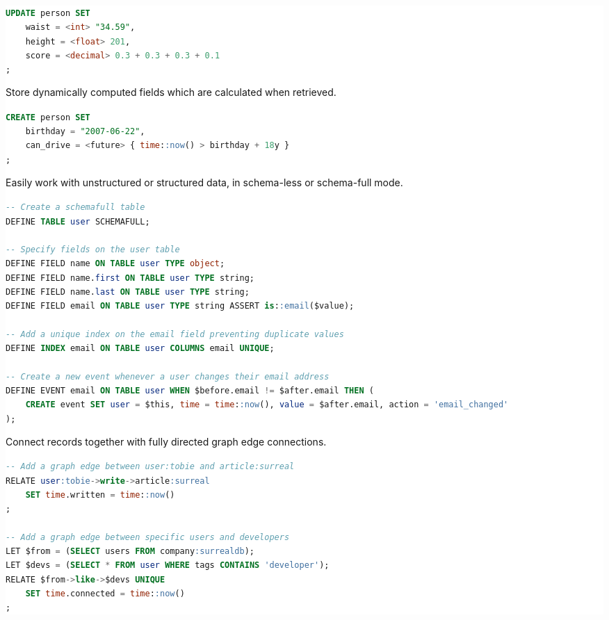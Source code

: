 ```sql
UPDATE person SET
	waist = <int> "34.59",
	height = <float> 201,
	score = <decimal> 0.3 + 0.3 + 0.3 + 0.1
;
```

Store dynamically computed fields which are calculated when retrieved.

```sql
CREATE person SET
	birthday = "2007-06-22",
	can_drive = <future> { time::now() > birthday + 18y }
;
```

Easily work with unstructured or structured data, in schema-less or schema-full mode.

```sql
-- Create a schemafull table
DEFINE TABLE user SCHEMAFULL;

-- Specify fields on the user table
DEFINE FIELD name ON TABLE user TYPE object;
DEFINE FIELD name.first ON TABLE user TYPE string;
DEFINE FIELD name.last ON TABLE user TYPE string;
DEFINE FIELD email ON TABLE user TYPE string ASSERT is::email($value);

-- Add a unique index on the email field preventing duplicate values
DEFINE INDEX email ON TABLE user COLUMNS email UNIQUE;

-- Create a new event whenever a user changes their email address
DEFINE EVENT email ON TABLE user WHEN $before.email != $after.email THEN (
	CREATE event SET user = $this, time = time::now(), value = $after.email, action = 'email_changed'
);
```

Connect records together with fully directed graph edge connections.

```sql
-- Add a graph edge between user:tobie and article:surreal
RELATE user:tobie->write->article:surreal
	SET time.written = time::now()
;

-- Add a graph edge between specific users and developers
LET $from = (SELECT users FROM company:surrealdb);
LET $devs = (SELECT * FROM user WHERE tags CONTAINS 'developer');
RELATE $from->like->$devs UNIQUE
	SET time.connected = time::now()
;
```

